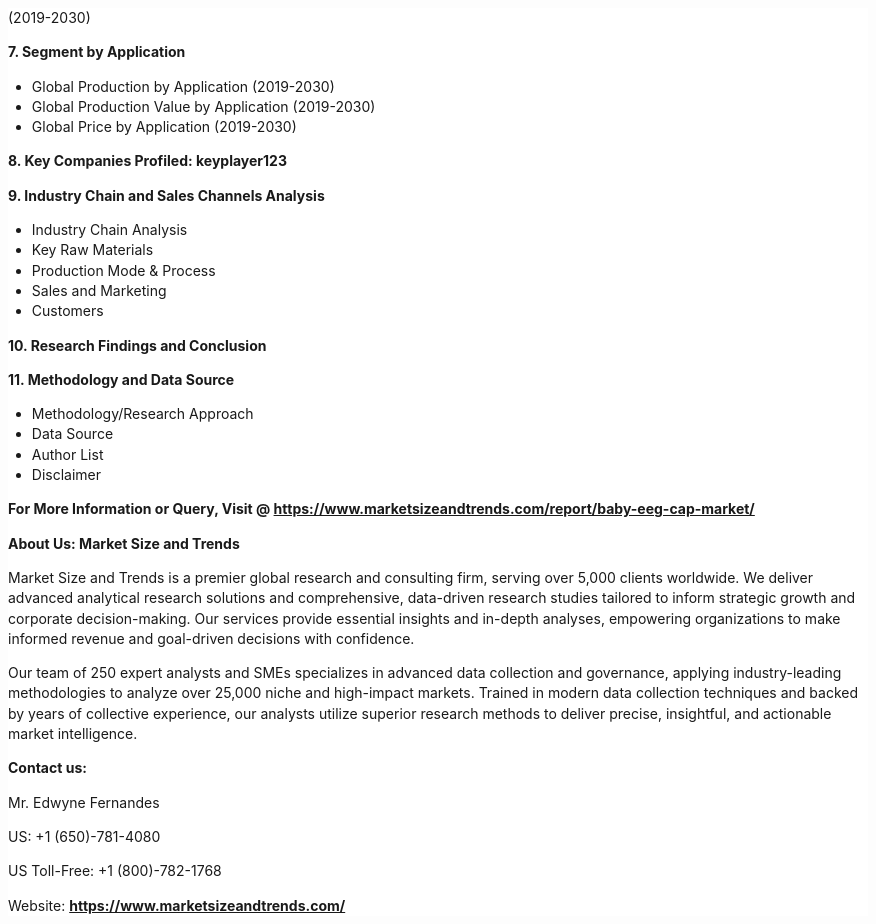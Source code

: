(2019-2030)</li></ul><p><strong>7. Segment by Application</strong></p><ul><li>Global Production by Application (2019-2030)</li><li>Global Production Value by Application (2019-2030)</li><li>Global Price by Application (2019-2030)</li></ul><p><strong>8. Key Companies Profiled: keyplayer123</strong></p><p><strong>9. Industry Chain and Sales Channels Analysis</strong></p><ul><li>Industry Chain Analysis</li><li>Key Raw Materials</li><li>Production Mode &amp; Process</li><li>Sales and Marketing</li><li>Customers</li></ul><p><strong>10. Research Findings and Conclusion</strong></p><p><strong>11. Methodology and Data Source</strong></p><ul><li>Methodology/Research Approach</li><li>Data Source</li><li>Author List</li><li>Disclaimer</li></ul></p><p><strong>For More Information or Query, Visit @ <a href="https://www.marketsizeandtrends.com/report/baby-eeg-cap-market/">https://www.marketsizeandtrends.com/report/baby-eeg-cap-market/</a></strong></p><p><strong>About Us: Market Size and Trends</strong></p><p>Market Size and Trends is a premier global research and consulting firm, serving over 5,000 clients worldwide. We deliver advanced analytical research solutions and comprehensive, data-driven research studies tailored to inform strategic growth and corporate decision-making. Our services provide essential insights and in-depth analyses, empowering organizations to make informed revenue and goal-driven decisions with confidence.</p><p>Our team of 250 expert analysts and SMEs specializes in advanced data collection and governance, applying industry-leading methodologies to analyze over 25,000 niche and high-impact markets. Trained in modern data collection techniques and backed by years of collective experience, our analysts utilize superior research methods to deliver precise, insightful, and actionable market intelligence.</p><p><strong>Contact us:</strong></p><p>Mr. Edwyne Fernandes</p><p>US: +1 (650)-781-4080</p><p>US Toll-Free: +1 (800)-782-1768</p><p>Website: <strong><a href="https://www.marketsizeandtrends.com/">https://www.marketsizeandtrends.com/</a></strong></p>
